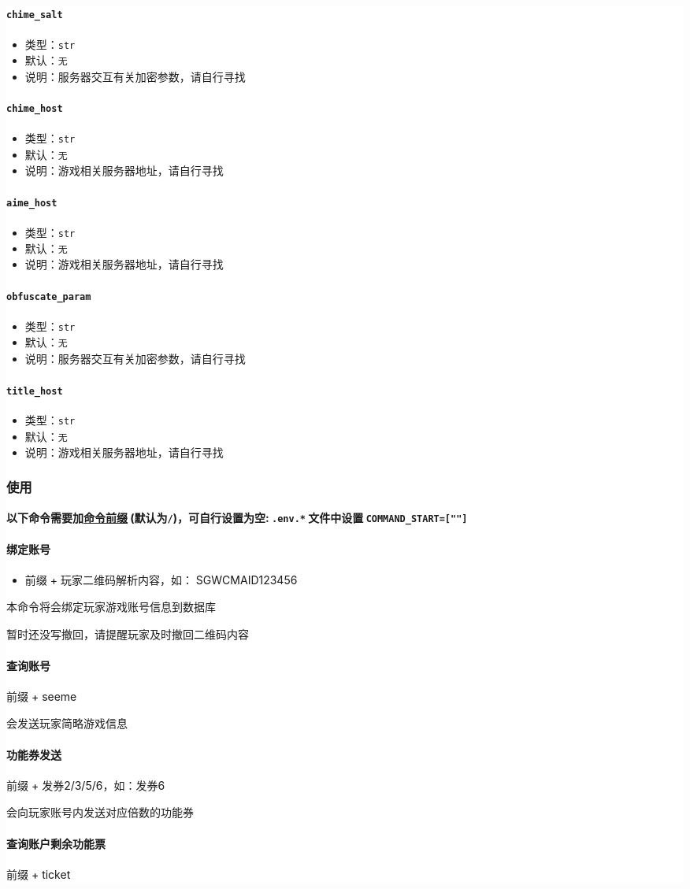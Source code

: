#### `chime_salt`
 - 类型：`str`
 - 默认：`无`
 - 说明：服务器交互有关加密参数，请自行寻找

#### `chime_host`
 - 类型：`str`
 - 默认：`无`
 - 说明：游戏相关服务器地址，请自行寻找

#### `aime_host`
 - 类型：`str`
 - 默认：`无`
 - 说明：游戏相关服务器地址，请自行寻找

#### `obfuscate_param`
 - 类型：`str`
 - 默认：`无`
 - 说明：服务器交互有关加密参数，请自行寻找

#### `title_host`
 - 类型：`str`
 - 默认：`无`
 - 说明：游戏相关服务器地址，请自行寻找


### 使用

**以下命令需要加[命令前缀](https://v2.nonebot.dev/docs/api/config#Config-command_start) (默认为`/`)，可自行设置为空: `.env.*` 文件中设置 `COMMAND_START=[""]`**


#### 绑定账号
- 前缀 + 玩家二维码解析内容，如： SGWCMAID123456

本命令将会绑定玩家游戏账号信息到数据库

暂时还没写撤回，请提醒玩家及时撤回二维码内容


#### 查询账号

前缀 + seeme

会发送玩家简略游戏信息


#### 功能券发送

前缀 + 发券2/3/5/6，如：发券6

会向玩家账号内发送对应倍数的功能券


#### 查询账户剩余功能票

前缀 + ticket
